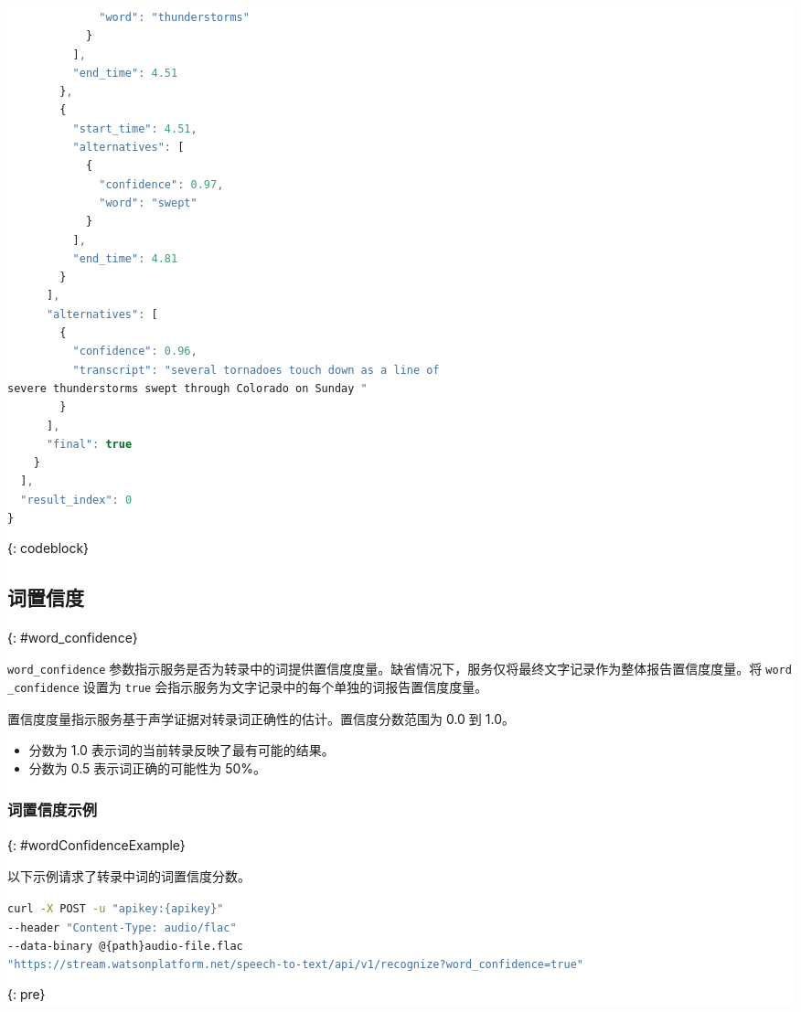 ```javascript
              "word": "thunderstorms"
            }
          ],
          "end_time": 4.51
        },
        {
          "start_time": 4.51,
          "alternatives": [
            {
              "confidence": 0.97,
              "word": "swept"
            }
          ],
          "end_time": 4.81
        }
      ],
      "alternatives": [
        {
          "confidence": 0.96,
          "transcript": "several tornadoes touch down as a line of
severe thunderstorms swept through Colorado on Sunday "
        }
      ],
      "final": true
    }
  ],
  "result_index": 0
}
```
{: codeblock}

## 词置信度
{: #word_confidence}

`word_confidence` 参数指示服务是否为转录中的词提供置信度度量。缺省情况下，服务仅将最终文字记录作为整体报告置信度度量。将 `word_confidence` 设置为 `true` 会指示服务为文字记录中的每个单独的词报告置信度度量。

置信度度量指示服务基于声学证据对转录词正确性的估计。置信度分数范围为 0.0 到 1.0。

-   分数为 1.0 表示词的当前转录反映了最有可能的结果。
-   分数为 0.5 表示词正确的可能性为 50%。

### 词置信度示例
{: #wordConfidenceExample}

以下示例请求了转录中词的词置信度分数。

```bash
curl -X POST -u "apikey:{apikey}"
--header "Content-Type: audio/flac"
--data-binary @{path}audio-file.flac
"https://stream.watsonplatform.net/speech-to-text/api/v1/recognize?word_confidence=true"
```
{: pre}
